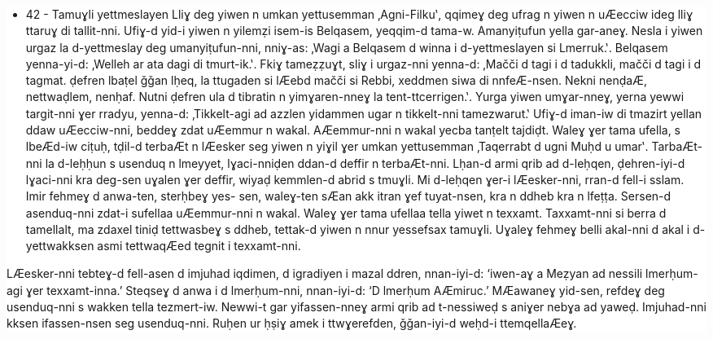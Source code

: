 - 42 -
Tamuɣli yettmeslayen Lliɣ deg yiwen n umkan yettusemman ‚Agni-Filku‛, qqimeɣ deg ufrag n yiwen n uÆecciw ideg lliɣ ttaruɣ di tallit-nni. Ufiɣ-d yid-i yiwen n yilemẓi isem-is Belqasem, yeqqim-d tama-w. Amanyiṭufun yella gar-aneɣ. Nesla i yiwen urgaz la d-yettmeslay deg umanyiṭufun-nni, nniɣ-as: ‚Wagi a Belqasem d winna i d-yettmeslayen si Lmerruk.‛. Belqasem yenna-yi-d: ‚Welleh ar ata dagi di tmurt-ik.‛. Fkiɣ tameẓẓuɣt, sliɣ i urgaz-nni yenna-d: ‚Mačči d tagi i d tadukkli, mačči d tagi i d tagmat. ḍefren lbaṭel ǧǧan lḥeq, la ttugaden si lÆebd mačči si Rebbi, xeddmen siwa di nnfeÆ-nsen. Nekni nenḍaÆ, nettwaḍlem, nenḥaf. Nutni ḍefren ula d tibratin n yimɣaren-nneɣ la tent-ttcerrigen.‛. Yurga yiwen umɣar-nneɣ, yerna yewwi targit-nni ɣer rradyu, yenna-d: ‚Tikkelt-agi ad azzlen yidammen ugar n tikkelt-nni tamezwarut.‛ Ufiɣ-d iman-iw di tmazirt yellan ddaw uÆecciw-nni, beddeɣ zdat uÆemmur n wakal. AÆemmur-nni n wakal yecba tanṭelt tajdiḍt. Waleɣ ɣer tama ufella, s lbeÆd-iw ciṭuḥ, tḍil-d terbaÆt n lÆesker seg yiwen n yiɣil ɣer umkan yettusemman ‚Taqerrabt d ugni Muḥd u umar‛. TarbaÆt-nni la d-leḥḥun s usenduq n lmeyyet, lɣaci-nniḍen ddan-d deffir n terbaÆt-nni. Lḥan-d armi qrib ad d-leḥqen, ḍehren-iyi-d lɣaci-nni kra deg-sen uɣalen ɣer deffir, wiyaḍ kemmlen-d abrid s tmuɣli. Mi d-leḥqen ɣer-i lÆesker-nni, rran-d fell-i sslam. Imir fehmeɣ d anwa-ten, sterḥbeɣ yes-
sen, waleɣ-ten sÆan akk itran ɣef tuyat-nsen, kra n ddheb kra n lfeṭṭa. Sersen-d asenduq-nni zdat-i sufellaa uÆemmur-nni n wakal. Waleɣ ɣer tama ufellaa tella yiwet n texxamt. Taxxamt-nni si berra d tamellalt, ma zdaxel tiniḍ tettwasbeɣ s ddheb, tettak-d yiwen n nnur yessefsax tamuɣli. Uɣaleɣ fehmeɣ belli akal-nni d akal i d-yettwakksen asmi tettwaqÆed tegnit i texxamt-nni.

LÆesker-nni tebteɣ-d fell-asen d imjuhad iqdimen, d igradiyen i mazal ddren, nnan-iyi-d: ‘iwen-aɣ a Meẓyan ad nessili lmerḥum-agi ɣer texxamt-inna.’ Steqseɣ d anwa i d lmerḥum-nni, nnan-iyi-d: ‘D lmerḥum AÆmiruc.’ MÆawaneɣ yid-sen, refdeɣ deg usenduq-nni s wakken tella tezmert-iw. Newwi-t gar yifassen-nneɣ armi qrib ad t-nessiweḍ s aniɣer nebɣa ad yaweḍ. Imjuhad-nni kksen ifassen-nsen seg usenduq-nni. Ruḥen ur ḥṣiɣ amek i ttwɣerefden, ǧǧan-iyi-d weḥd-i ttemqellaÆeɣ.

